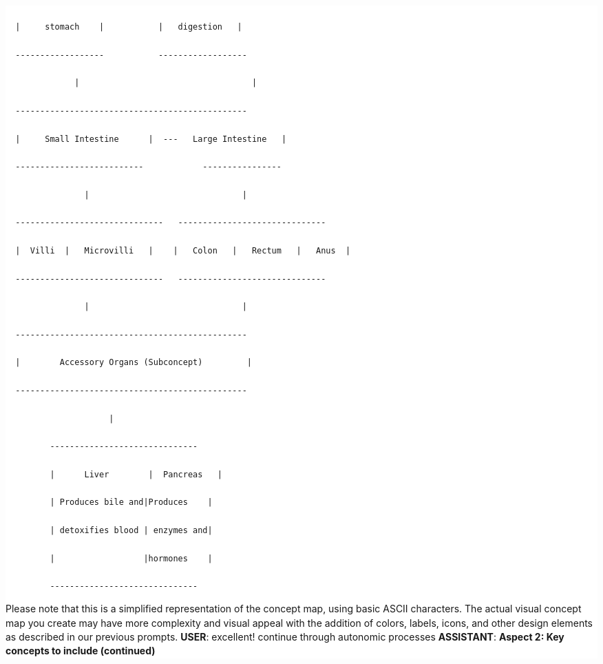 ```

  |     stomach    |           |   digestion   |

  ------------------           ------------------

              |                                   |

  -----------------------------------------------

  |     Small Intestine      |  ---   Large Intestine   |

  --------------------------            ----------------

                |                               |

  ------------------------------   ------------------------------

  |  Villi  |   Microvilli   |    |   Colon   |   Rectum   |   Anus  | 

  ------------------------------   ------------------------------

                |                               |

  -----------------------------------------------

  |        Accessory Organs (Subconcept)         |

  -----------------------------------------------

                     |             

         ------------------------------

         |      Liver        |  Pancreas   |

         | Produces bile and|Produces    |

         | detoxifies blood | enzymes and|

         |                  |hormones    |

         ------------------------------

```

Please note that this is a simplified representation of the concept map, using basic ASCII characters. The actual visual concept map you create may have more complexity and visual appeal with the addition of colors, labels, icons, and other design elements as described in our previous prompts.
**USER**: excellent! continue through autonomic processes 
**ASSISTANT**: **Aspect 2: Key concepts to include (continued)**

